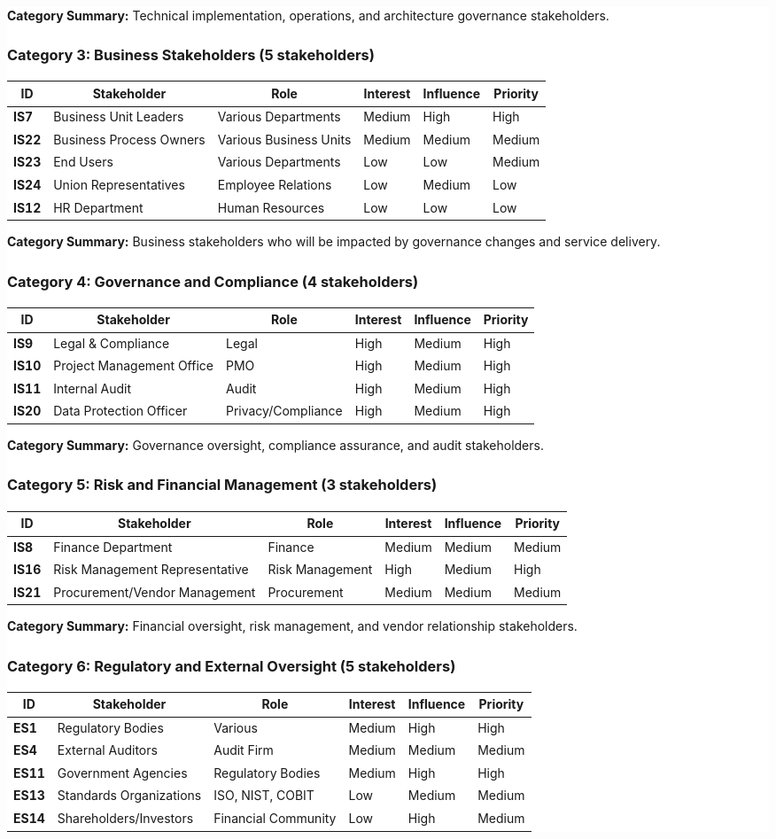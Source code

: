 **Category Summary:** Technical implementation, operations, and architecture governance stakeholders.

### Category 3: Business Stakeholders (5 stakeholders)

| ID | Stakeholder | Role | Interest | Influence | Priority |
|----|-------------|------|----------|-----------|----------|
| **IS7** | Business Unit Leaders | Various Departments | Medium | High | High |
| **IS22** | Business Process Owners | Various Business Units | Medium | Medium | Medium |
| **IS23** | End Users | Various Departments | Low | Low | Medium |
| **IS24** | Union Representatives | Employee Relations | Low | Medium | Low |
| **IS12** | HR Department | Human Resources | Low | Low | Low |

**Category Summary:** Business stakeholders who will be impacted by governance changes and service delivery.

### Category 4: Governance and Compliance (4 stakeholders)

| ID | Stakeholder | Role | Interest | Influence | Priority |
|----|-------------|------|----------|-----------|----------|
| **IS9** | Legal & Compliance | Legal | High | Medium | High |
| **IS10** | Project Management Office | PMO | High | Medium | High |
| **IS11** | Internal Audit | Audit | High | Medium | High |
| **IS20** | Data Protection Officer | Privacy/Compliance | High | Medium | High |

**Category Summary:** Governance oversight, compliance assurance, and audit stakeholders.

### Category 5: Risk and Financial Management (3 stakeholders)

| ID | Stakeholder | Role | Interest | Influence | Priority |
|----|-------------|------|----------|-----------|----------|
| **IS8** | Finance Department | Finance | Medium | Medium | Medium |
| **IS16** | Risk Management Representative | Risk Management | High | Medium | High |
| **IS21** | Procurement/Vendor Management | Procurement | Medium | Medium | Medium |

**Category Summary:** Financial oversight, risk management, and vendor relationship stakeholders.

### Category 6: Regulatory and External Oversight (5 stakeholders)

| ID | Stakeholder | Role | Interest | Influence | Priority |
|----|-------------|------|----------|-----------|----------|
| **ES1** | Regulatory Bodies | Various | Medium | High | High |
| **ES4** | External Auditors | Audit Firm | Medium | Medium | Medium |
| **ES11** | Government Agencies | Regulatory Bodies | Medium | High | High |
| **ES13** | Standards Organizations | ISO, NIST, COBIT | Low | Medium | Medium |
| **ES14** | Shareholders/Investors | Financial Community | Low | High | Medium |
